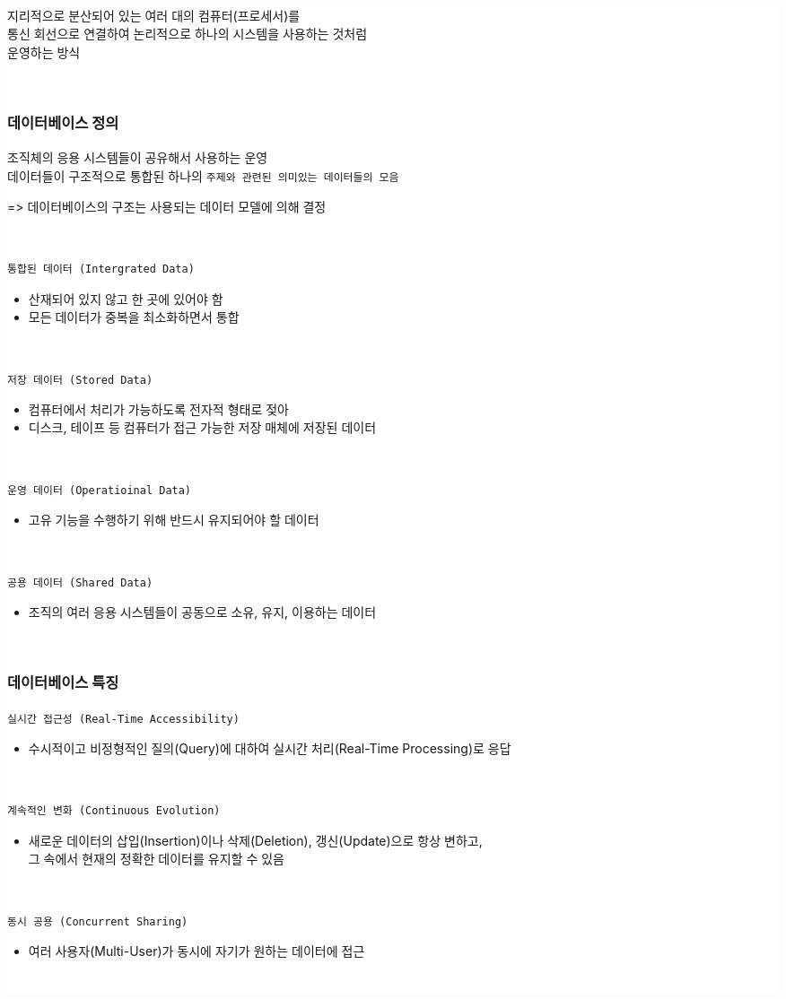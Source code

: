 지리적으로 분산되어 있는 여러 대의 컴퓨터(프로세서)를<br/>
통신 회선으로 연결하여 논리적으로 하나의 시스템을 사용하는 것처럼<br/>
운영하는 방식<br/>

<br/>

### 데이터베이스 정의

조직체의 응용 시스템들이 공유해서 사용하는 운영<br/>
데이터들이 구조적으로 통합된 하나의 `주제와 관련된 의미있는 데이터들의 모음`<br/>

=> 데이터베이스의 구조는 사용되는 데이터 모델에 의해 결정<br/>

<br/>

`통합된 데이터 (Intergrated Data)`<br/>

- 산재되어 있지 않고 한 곳에 있어야 함
- 모든 데이터가 중복을 최소화하면서 통합

<br/>

`저장 데이터 (Stored Data)`<br/>

- 컴퓨터에서 처리가 가능하도록 전자적 형태로 젖아
- 디스크, 테이프 등 컴퓨터가 접근 가능한 저장 매체에 저장된 데이터

<br/>

`운영 데이터 (Operatioinal Data)`<br/>

- 고유 기능을 수행하기 위해 반드시 유지되어야 할 데이터

<br/>

`공용 데이터 (Shared Data)`<br/>

- 조직의 여러 응용 시스템들이 공동으로 소유, 유지, 이용하는 데이터

<br/>

### 데이터베이스 특징

`실시간 접근성 (Real-Time Accessibility)`<br/>

- 수시적이고 비정형적인 질의(Query)에 대하여 실시간 처리(Real-Time Processing)로 응답

<br/>

`계속적인 변화 (Continuous Evolution)`<br/>

- 새로운 데이터의 삽입(Insertion)이나 삭제(Deletion), 갱신(Update)으로 항상 변하고,<br/>
  그 속에서 현재의 정확한 데이터를 유지할 수 있음<br/>

<br/>

`동시 공용 (Concurrent Sharing)`<br/>

- 여러 사용자(Multi-User)가 동시에 자기가 원하는 데이터에 접근<br/>

<br/>
